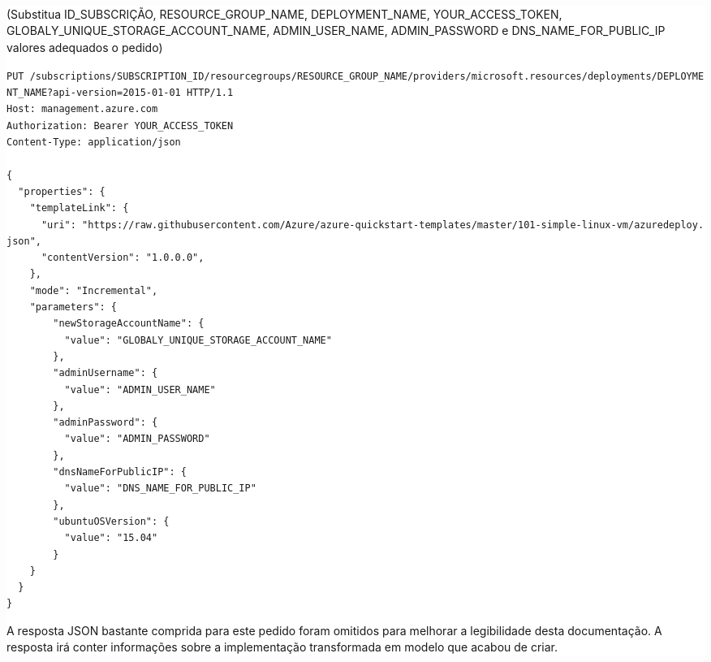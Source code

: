 (Substitua ID_SUBSCRIÇÃO, RESOURCE_GROUP_NAME, DEPLOYMENT_NAME, YOUR_ACCESS_TOKEN, GLOBALY_UNIQUE_STORAGE_ACCOUNT_NAME, ADMIN_USER_NAME, ADMIN_PASSWORD e DNS_NAME_FOR_PUBLIC_IP valores adequados o pedido)

```HTTP
PUT /subscriptions/SUBSCRIPTION_ID/resourcegroups/RESOURCE_GROUP_NAME/providers/microsoft.resources/deployments/DEPLOYMENT_NAME?api-version=2015-01-01 HTTP/1.1
Host: management.azure.com
Authorization: Bearer YOUR_ACCESS_TOKEN
Content-Type: application/json

{
  "properties": {
    "templateLink": {
      "uri": "https://raw.githubusercontent.com/Azure/azure-quickstart-templates/master/101-simple-linux-vm/azuredeploy.json",
      "contentVersion": "1.0.0.0",
    },
    "mode": "Incremental",
    "parameters": {
        "newStorageAccountName": {
          "value": "GLOBALY_UNIQUE_STORAGE_ACCOUNT_NAME"
        },
        "adminUsername": {
          "value": "ADMIN_USER_NAME"
        },
        "adminPassword": {
          "value": "ADMIN_PASSWORD"
        },
        "dnsNameForPublicIP": {
          "value": "DNS_NAME_FOR_PUBLIC_IP"
        },
        "ubuntuOSVersion": {
          "value": "15.04"
        }
    }
  }
}
```

A resposta JSON bastante comprida para este pedido foram omitidos para melhorar a legibilidade desta documentação. A resposta irá conter informações sobre a implementação transformada em modelo que acabou de criar.


